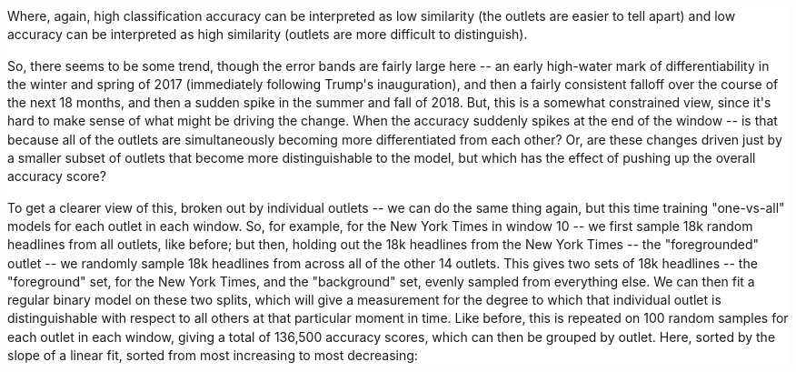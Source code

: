 Where, again, high classification accuracy can be interpreted as low similarity (the outlets are easier to tell apart) and low accuracy can be interpreted as high similarity (outlets are more difficult to distinguish).

So, there seems to be some trend, though the error bands are fairly large here -- an early high-water mark of differentiability in the winter and spring of 2017 (immediately following Trump's inauguration), and then a fairly consistent falloff over the course of the next 18 months, and then a sudden spike in the summer and fall of 2018. But, this is a somewhat constrained view, since it's hard to make sense of what might be driving the change. When the accuracy suddenly spikes at the end of the window -- is that because all of the outlets are simultaneously becoming more differentiated from each other? Or, are these changes driven just by a smaller subset of outlets that become more distinguishable to the model, but which has the effect of pushing up the overall accuracy score?

To get a clearer view of this, broken out by individual outlets -- we can do the same thing again, but this time training "one-vs-all" models for each outlet in each window. So, for example, for the New York Times in window 10 -- we first sample 18k random headlines from all outlets, like before; but then, holding out the 18k headlines from the New York Times -- the "foregrounded" outlet -- we randomly sample 18k headlines from across all of the other 14 outlets. This gives two sets of 18k headlines -- the "foreground" set, for the New York Times, and the "background" set, evenly sampled from everything else. We can then fit a regular binary model on these two splits, which will give a measurement for the degree to which that individual outlet is distinguishable with respect to all others at that particular moment in time. Like before, this is repeated on 100 random samples for each outlet in each window, giving a total of 136,500 accuracy scores, which can then be grouped by outlet. Here, sorted by the slope of a linear fit, sorted from most increasing to most decreasing:
